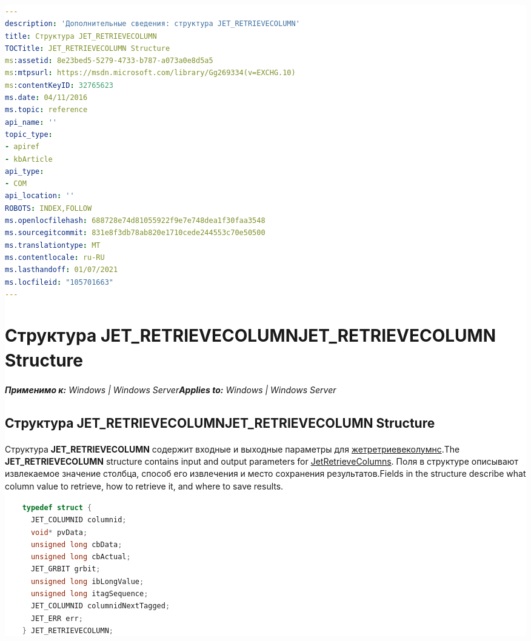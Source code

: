 ```yaml
---
description: 'Дополнительные сведения: структура JET_RETRIEVECOLUMN'
title: Структура JET_RETRIEVECOLUMN
TOCTitle: JET_RETRIEVECOLUMN Structure
ms:assetid: 8e23bed5-5279-4733-b787-a073a0e8d5a5
ms:mtpsurl: https://msdn.microsoft.com/library/Gg269334(v=EXCHG.10)
ms:contentKeyID: 32765623
ms.date: 04/11/2016
ms.topic: reference
api_name: ''
topic_type:
- apiref
- kbArticle
api_type:
- COM
api_location: ''
ROBOTS: INDEX,FOLLOW
ms.openlocfilehash: 688728e74d81055922f9e7e748dea1f30faa3548
ms.sourcegitcommit: 831e8f3db78ab820e1710cede244553c70e50500
ms.translationtype: MT
ms.contentlocale: ru-RU
ms.lasthandoff: 01/07/2021
ms.locfileid: "105701663"
---
```

# <a name="jet_retrievecolumn-structure"></a><span data-ttu-id="6f5e3-103">Структура JET_RETRIEVECOLUMN</span><span class="sxs-lookup"><span data-stu-id="6f5e3-103">JET_RETRIEVECOLUMN Structure</span></span>


<span data-ttu-id="6f5e3-104">_**Применимо к:** Windows | Windows Server_</span><span class="sxs-lookup"><span data-stu-id="6f5e3-104">_**Applies to:** Windows | Windows Server_</span></span>

## <a name="jet_retrievecolumn-structure"></a><span data-ttu-id="6f5e3-105">Структура JET_RETRIEVECOLUMN</span><span class="sxs-lookup"><span data-stu-id="6f5e3-105">JET_RETRIEVECOLUMN Structure</span></span>

<span data-ttu-id="6f5e3-106">Структура **JET_RETRIEVECOLUMN** содержит входные и выходные параметры для [жетретриевеколумнс](./jetretrievecolumns-function.md).</span><span class="sxs-lookup"><span data-stu-id="6f5e3-106">The **JET_RETRIEVECOLUMN** structure contains input and output parameters for [JetRetrieveColumns](./jetretrievecolumns-function.md).</span></span> <span data-ttu-id="6f5e3-107">Поля в структуре описывают извлекаемое значение столбца, способ его извлечения и место сохранения результатов.</span><span class="sxs-lookup"><span data-stu-id="6f5e3-107">Fields in the structure describe what column value to retrieve, how to retrieve it, and where to save results.</span></span>

```cpp
    typedef struct {
      JET_COLUMNID columnid;
      void* pvData;
      unsigned long cbData;
      unsigned long cbActual;
      JET_GRBIT grbit;
      unsigned long ibLongValue;
      unsigned long itagSequence;
      JET_COLUMNID columnidNextTagged;
      JET_ERR err;
    } JET_RETRIEVECOLUMN;
```
